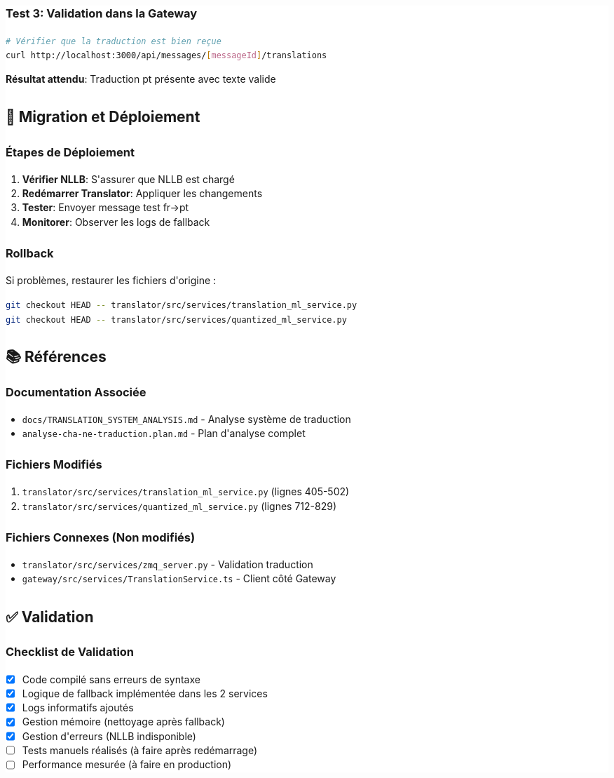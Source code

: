 ### Test 3: Validation dans la Gateway

```bash
# Vérifier que la traduction est bien reçue
curl http://localhost:3000/api/messages/[messageId]/translations
```

**Résultat attendu**: Traduction pt présente avec texte valide

## 🔄 Migration et Déploiement

### Étapes de Déploiement

1. **Vérifier NLLB**: S'assurer que NLLB est chargé
2. **Redémarrer Translator**: Appliquer les changements
3. **Tester**: Envoyer message test fr→pt
4. **Monitorer**: Observer les logs de fallback

### Rollback

Si problèmes, restaurer les fichiers d'origine :
```bash
git checkout HEAD -- translator/src/services/translation_ml_service.py
git checkout HEAD -- translator/src/services/quantized_ml_service.py
```

## 📚 Références

### Documentation Associée

- `docs/TRANSLATION_SYSTEM_ANALYSIS.md` - Analyse système de traduction
- `analyse-cha-ne-traduction.plan.md` - Plan d'analyse complet

### Fichiers Modifiés

1. `translator/src/services/translation_ml_service.py` (lignes 405-502)
2. `translator/src/services/quantized_ml_service.py` (lignes 712-829)

### Fichiers Connexes (Non modifiés)

- `translator/src/services/zmq_server.py` - Validation traduction
- `gateway/src/services/TranslationService.ts` - Client côté Gateway

## ✅ Validation

### Checklist de Validation

- [x] Code compilé sans erreurs de syntaxe
- [x] Logique de fallback implémentée dans les 2 services
- [x] Logs informatifs ajoutés
- [x] Gestion mémoire (nettoyage après fallback)
- [x] Gestion d'erreurs (NLLB indisponible)
- [ ] Tests manuels réalisés (à faire après redémarrage)
- [ ] Performance mesurée (à faire en production)
